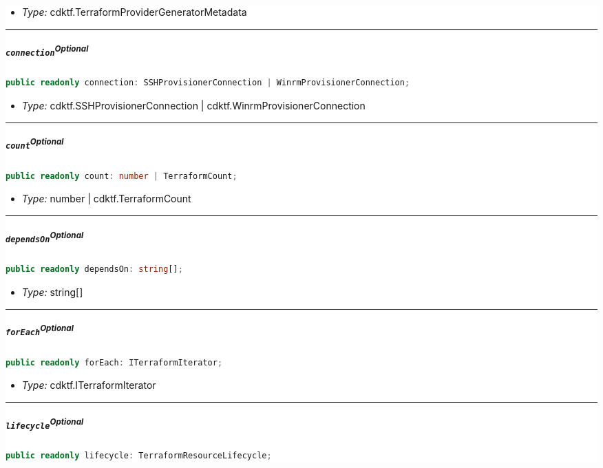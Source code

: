 - *Type:* cdktf.TerraformProviderGeneratorMetadata

---

##### `connection`<sup>Optional</sup> <a name="connection" id="@cdktf/provider-azurerm.networkSecurityGroup.NetworkSecurityGroup.property.connection"></a>

```typescript
public readonly connection: SSHProvisionerConnection | WinrmProvisionerConnection;
```

- *Type:* cdktf.SSHProvisionerConnection | cdktf.WinrmProvisionerConnection

---

##### `count`<sup>Optional</sup> <a name="count" id="@cdktf/provider-azurerm.networkSecurityGroup.NetworkSecurityGroup.property.count"></a>

```typescript
public readonly count: number | TerraformCount;
```

- *Type:* number | cdktf.TerraformCount

---

##### `dependsOn`<sup>Optional</sup> <a name="dependsOn" id="@cdktf/provider-azurerm.networkSecurityGroup.NetworkSecurityGroup.property.dependsOn"></a>

```typescript
public readonly dependsOn: string[];
```

- *Type:* string[]

---

##### `forEach`<sup>Optional</sup> <a name="forEach" id="@cdktf/provider-azurerm.networkSecurityGroup.NetworkSecurityGroup.property.forEach"></a>

```typescript
public readonly forEach: ITerraformIterator;
```

- *Type:* cdktf.ITerraformIterator

---

##### `lifecycle`<sup>Optional</sup> <a name="lifecycle" id="@cdktf/provider-azurerm.networkSecurityGroup.NetworkSecurityGroup.property.lifecycle"></a>

```typescript
public readonly lifecycle: TerraformResourceLifecycle;
```
